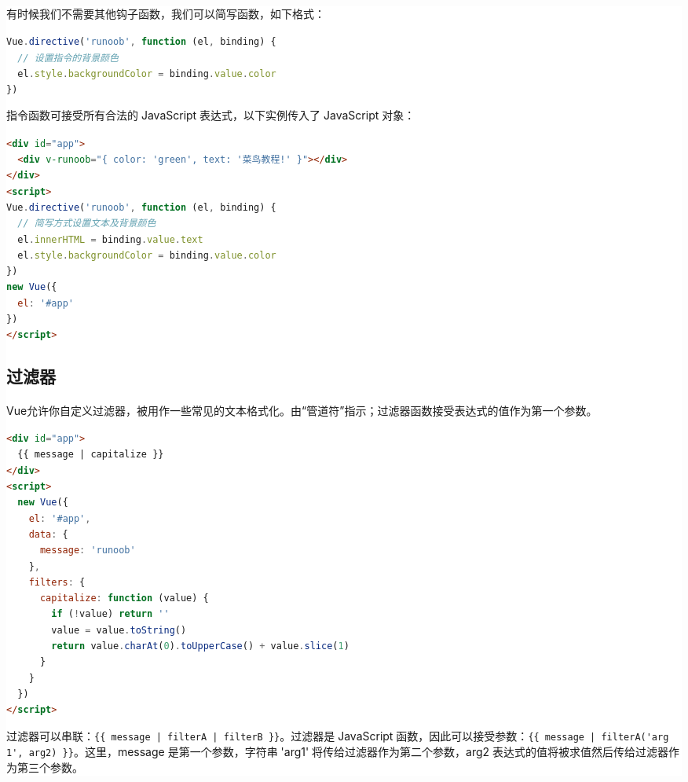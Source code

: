 有时候我们不需要其他钩子函数，我们可以简写函数，如下格式：

```js
Vue.directive('runoob', function (el, binding) {
  // 设置指令的背景颜色
  el.style.backgroundColor = binding.value.color
})
```

指令函数可接受所有合法的 JavaScript 表达式，以下实例传入了 JavaScript 对象：

```html
<div id="app">
  <div v-runoob="{ color: 'green', text: '菜鸟教程!' }"></div>
</div>
<script>
Vue.directive('runoob', function (el, binding) {
  // 简写方式设置文本及背景颜色
  el.innerHTML = binding.value.text
  el.style.backgroundColor = binding.value.color
})
new Vue({
  el: '#app'
})
</script>
```

## 过滤器

Vue允许你自定义过滤器，被用作一些常见的文本格式化。由“管道符”指示；过滤器函数接受表达式的值作为第一个参数。

```html
<div id="app">
  {{ message | capitalize }}
</div>
<script>
  new Vue({
    el: '#app',
    data: {
      message: 'runoob'
    },
    filters: {
      capitalize: function (value) {
        if (!value) return ''
        value = value.toString()
        return value.charAt(0).toUpperCase() + value.slice(1)
      }
    }
  })
</script>
```

过滤器可以串联：`{{ message | filterA | filterB }}`。过滤器是 JavaScript 函数，因此可以接受参数：`{{ message | filterA('arg1', arg2) }}`。这里，message 是第一个参数，字符串 'arg1' 将传给过滤器作为第二个参数，arg2 表达式的值将被求值然后传给过滤器作为第三个参数。
